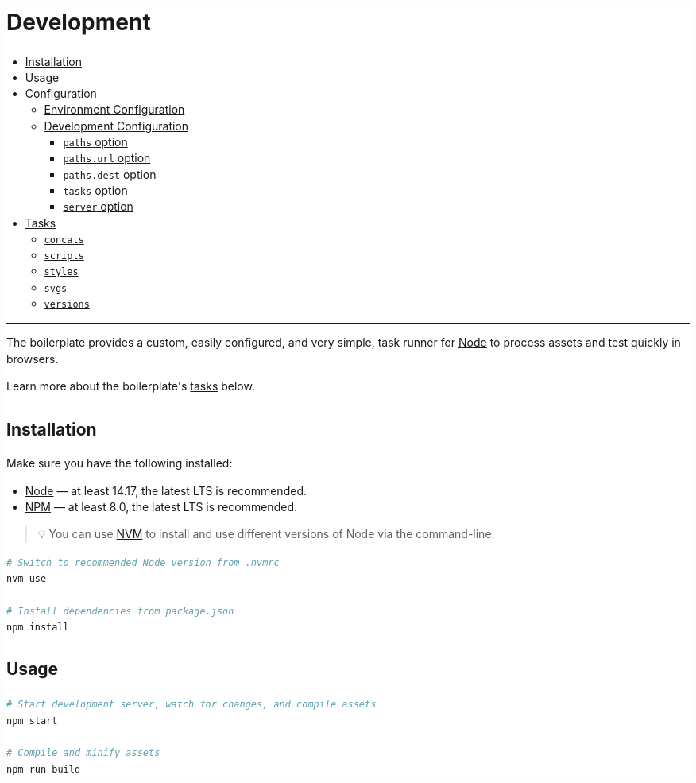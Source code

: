 # Development

* [Installation](#installation)
* [Usage](#usage)
* [Configuration](#configuration)
  * [Environment Configuration](#environment-configuration)
  * [Development Configuration](#development-configuration)
    * [`paths` option](#paths-option)
    * [`paths.url` option](#pathsurl-option)
    * [`paths.dest` option](#pathsdest-option)
    * [`tasks` option](#tasks-option)
    * [`server` option](#server-option)
* [Tasks](#tasks)
  * [`concats`](#concats)
  * [`scripts`](#scripts)
  * [`styles`](#styles)
  * [`svgs`](#svgs)
  * [`versions`](#versions)

---

The boilerplate provides a custom, easily configured, and very simple,
task runner for [Node] to process assets and test quickly in browsers.

Learn more about the boilerplate's [tasks](#tasks) below.

## Installation

Make sure you have the following installed:

* [Node] — at least 14.17, the latest LTS is recommended.
* [NPM] — at least 8.0, the latest LTS is recommended.

> 💡 You can use [NVM] to install and use different versions of Node via the command-line.

```sh
# Switch to recommended Node version from .nvmrc
nvm use

# Install dependencies from package.json
npm install
```

## Usage

```sh
# Start development server, watch for changes, and compile assets
npm start

# Compile and minify assets
npm run build
```


[Autoprefixer]: https://npmjs.com/package/autoprefixer
[BrowserSync]:  https://npmjs.com/package/browser-sync
[concat]:       https://npmjs.com/package/concat
[esbuild]:      https://npmjs.com/package/esbuild
[fast-glob]:    https://npmjs.com/package/fast-glob
[glob]:         https://npmjs.com/package/glob
[globby]:       https://npmjs.com/package/globby
[Node]:         https://nodejs.org/
[node-sass]:    https://npmjs.com/package/node-sass
[NPM]:          https://npmjs.com/
[NVM]:          https://github.com/nvm-sh/nvm
[PostCSS]:      https://npmjs.com/package/postcss
[PurgeCSS]:     https://purgecss.com/
[RegExp]:       https://developer.mozilla.org/en-US/docs/Web/JavaScript/Reference/Global_Objects/RegExp
[SVG Mixer]:    https://npmjs.com/package/svg-mixer
[tiny-glob]:    https://npmjs.com/package/tiny-glob
